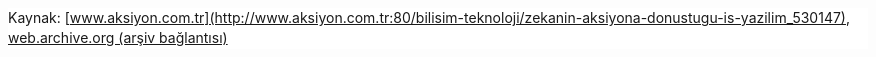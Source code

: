 
Kaynak: [www.aksiyon.com.tr](http://www.aksiyon.com.tr:80/bilisim-teknoloji/zekanin-aksiyona-donustugu-is-yazilim_530147), [web.archive.org (arşiv bağlantısı)](http://web.archive.org/web/20150701033459/http://www.aksiyon.com.tr:80/bilisim-teknoloji/zekanin-aksiyona-donustugu-is-yazilim_530147)
